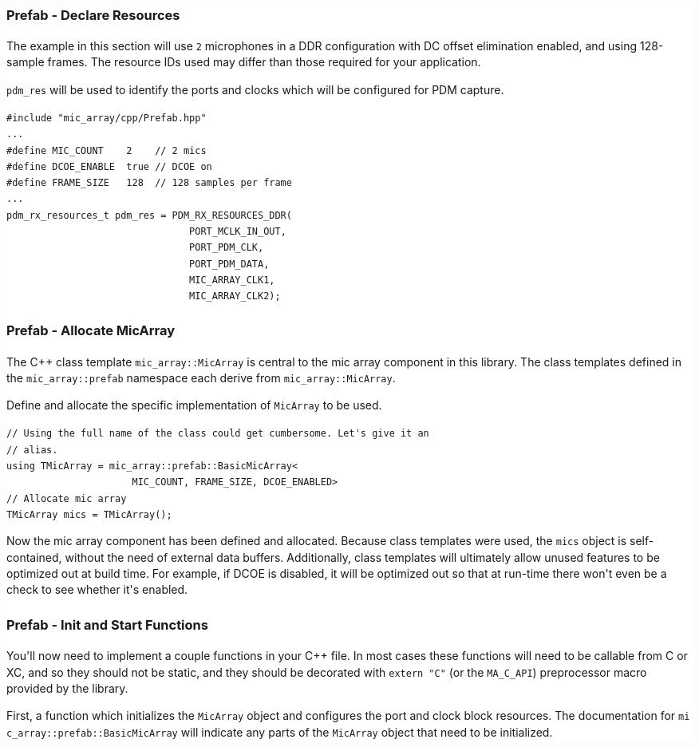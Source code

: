 ### Prefab - Declare Resources

The example in this section will use `2` microphones in a DDR configuration with
DC offset elimination enabled, and using 128-sample frames. The resource IDs 
used may differ than those required for your application.

`pdm_res` will be used to identify the ports and clocks which will be configured
for PDM capture.

    #include "mic_array/cpp/Prefab.hpp"
    ...
    #define MIC_COUNT    2    // 2 mics
    #define DCOE_ENABLE  true // DCOE on
    #define FRAME_SIZE   128  // 128 samples per frame
    ...
    pdm_rx_resources_t pdm_res = PDM_RX_RESOURCES_DDR(
                                    PORT_MCLK_IN_OUT,
                                    PORT_PDM_CLK,
                                    PORT_PDM_DATA,
                                    MIC_ARRAY_CLK1,
                                    MIC_ARRAY_CLK2);

### Prefab - Allocate MicArray

The C++ class template `mic_array::MicArray` is central to the mic array 
component in this library. The class templates defined in the 
`mic_array::prefab` namespace each derive from `mic_array::MicArray`.

Define and allocate the specific implementation of `MicArray` to be used.

    // Using the full name of the class could get cumbersome. Let's give it an 
    // alias.
    using TMicArray = mic_array::prefab::BasicMicArray<
                          MIC_COUNT, FRAME_SIZE, DCOE_ENABLED>
    // Allocate mic array
    TMicArray mics = TMicArray();

Now the mic array component has been defined and allocated. Because class 
templates were used, the `mics` object is self-contained, without the need of
external data buffers. Additionally, class templates will ultimately allow 
unused features to be optimized out at build time. For example, if DCOE is
disabled, it will be optimized out so that at run-time there won't even be a 
check to see whether it's enabled.

### Prefab - Init and Start Functions

You'll now need to implement a couple functions in your C++ file. In most cases 
these functions will need to be callable from C or XC, and so they should not be 
static, and they should be decorated with `extern "C"` (or the `MA_C_API`)
preprocessor macro provided by the library.

First, a function which initializes the `MicArray` object and configures the 
port and clock block resources.  The documentation for 
`mic_array::prefab::BasicMicArray` will indicate any parts of the `MicArray`
object that need to be initialized.
